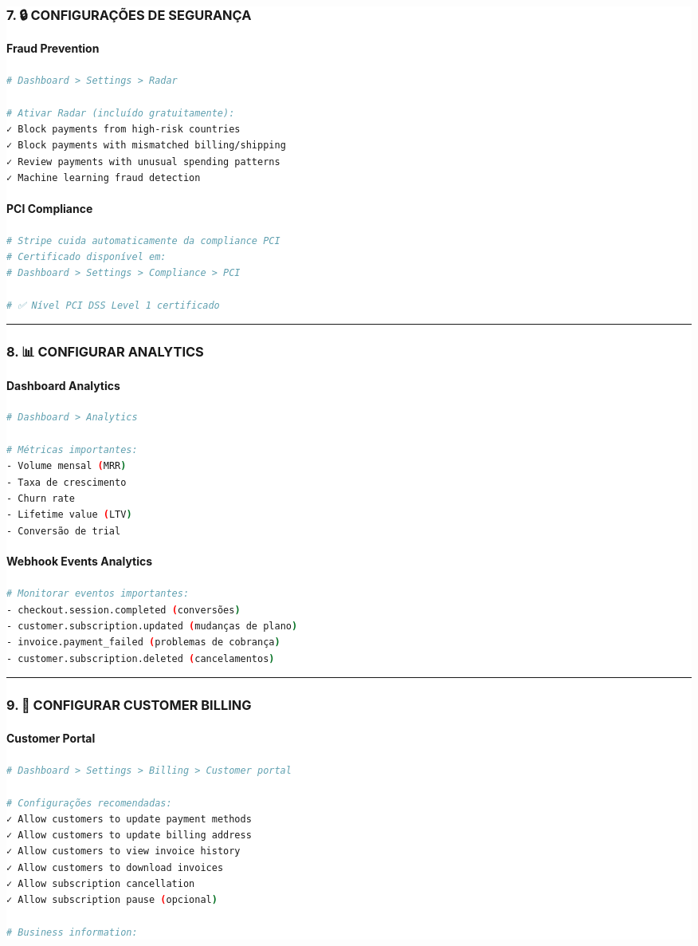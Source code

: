 
### 7. 🔒 CONFIGURAÇÕES DE SEGURANÇA

#### Fraud Prevention
```bash
# Dashboard > Settings > Radar

# Ativar Radar (incluído gratuitamente):
✓ Block payments from high-risk countries
✓ Block payments with mismatched billing/shipping
✓ Review payments with unusual spending patterns
✓ Machine learning fraud detection
```

#### PCI Compliance
```bash
# Stripe cuida automaticamente da compliance PCI
# Certificado disponível em:
# Dashboard > Settings > Compliance > PCI

# ✅ Nível PCI DSS Level 1 certificado
```

---

### 8. 📊 CONFIGURAR ANALYTICS

#### Dashboard Analytics
```bash
# Dashboard > Analytics

# Métricas importantes:
- Volume mensal (MRR)
- Taxa de crescimento
- Churn rate
- Lifetime value (LTV)
- Conversão de trial
```

#### Webhook Events Analytics
```bash
# Monitorar eventos importantes:
- checkout.session.completed (conversões)
- customer.subscription.updated (mudanças de plano)
- invoice.payment_failed (problemas de cobrança)
- customer.subscription.deleted (cancelamentos)
```

---

### 9. 📧 CONFIGURAR CUSTOMER BILLING

#### Customer Portal
```bash
# Dashboard > Settings > Billing > Customer portal

# Configurações recomendadas:
✓ Allow customers to update payment methods
✓ Allow customers to update billing address
✓ Allow customers to view invoice history
✓ Allow customers to download invoices
✓ Allow subscription cancellation
✓ Allow subscription pause (opcional)

# Business information:
```